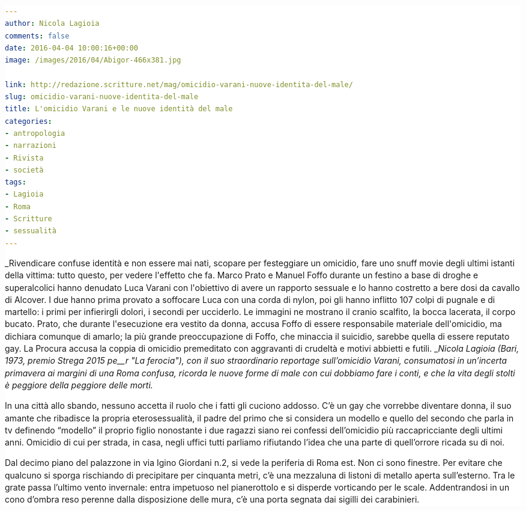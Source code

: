 ```yaml
---
author: Nicola Lagioia
comments: false
date: 2016-04-04 10:00:16+00:00
image: /images/2016/04/Abigor-466x381.jpg

link: http://redazione.scritture.net/mag/omicidio-varani-nuove-identita-del-male/
slug: omicidio-varani-nuove-identita-del-male
title: L'omicidio Varani e le nuove identità del male
categories:
- antropologia
- narrazioni
- Rivista
- società
tags:
- Lagioia
- Roma
- Scritture
- sessualità
---
```


_Rivendicare confuse identità e non essere mai nati, scopare per festeggiare un omicidio, fare uno snuff movie degli ultimi istanti della vittima: tutto questo, per vedere l'effetto che fa. Marco Prato e Manuel Foffo durante un festino a base di droghe e superalcolici hanno denudato Luca Varani con l'obiettivo di avere un rapporto sessuale e lo hanno costretto a bere dosi da cavallo di Alcover. I due hanno prima provato a soffocare Luca con una corda di nylon, poi gli hanno inflitto 107 colpi di pugnale e di martello: i primi per infierirgli dolori, i secondi per ucciderlo. Le immagini ne mostrano il cranio scalfito, la bocca lacerata, il corpo bucato. Prato, che durante l'esecuzione era vestito da donna, accusa Foffo di essere responsabile materiale dell'omicidio, ma dichiara comunque di amarlo; la più grande preoccupazione di Foffo, che minaccia il suicidio, sarebbe quella di essere reputato gay. La Procura accusa la coppia di omicidio premeditato con aggravanti di crudeltà e motivi abbietti e futili. __Nicola Lagioia _(_Bari, 1973, premio Strega 2015 pe__r "La ferocia"_)_, con il suo straordinario reportage sull’omicidio Varani, consumatosi in un’incerta primavera ai margini di una Roma confusa, ricorda le nuove forme di male con cui dobbiamo fare i conti, e che la vita degli stolti è peggiore della peggiore delle morti._



In una città allo sbando, nessuno accetta il ruolo che i fatti gli cuciono addosso. C’è un gay che vorrebbe diventare donna, il suo amante che ribadisce la propria eterosessualità, il padre del primo che si considera un modello e quello del secondo che parla in tv definendo “modello” il proprio figlio nonostante i due ragazzi siano rei confessi dell’omicidio più raccapricciante degli ultimi anni. Omicidio di cui per strada, in casa, negli uffici tutti parliamo rifiutando l’idea che una parte di quell’orrore ricada su di noi.

Dal decimo piano del palazzone in via Igino Giordani n.2, si vede la periferia di Roma est. Non ci sono finestre. Per evitare che qualcuno si sporga rischiando di precipitare per cinquanta metri, c’è una mezzaluna di listoni di metallo aperta sull’esterno. Tra le grate passa l’ultimo vento invernale: entra impetuoso nel pianerottolo e si disperde vorticando per le scale. Addentrandosi in un cono d’ombra reso perenne dalla disposizione delle mura, c’è una porta segnata dai sigilli dei carabinieri.
